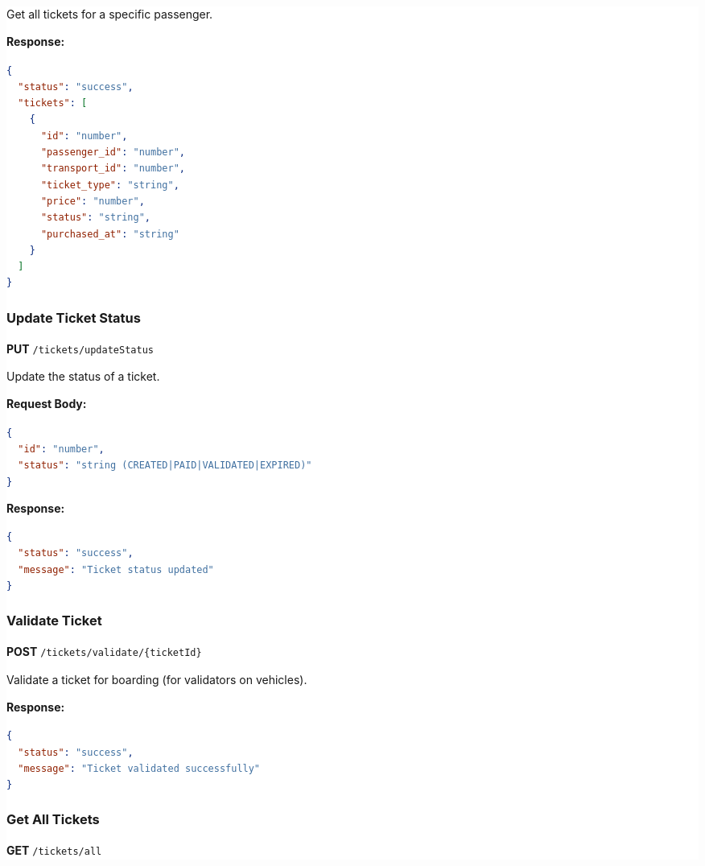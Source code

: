 Get all tickets for a specific passenger.

**Response:**
```json
{
  "status": "success",
  "tickets": [
    {
      "id": "number",
      "passenger_id": "number",
      "transport_id": "number",
      "ticket_type": "string",
      "price": "number",
      "status": "string",
      "purchased_at": "string"
    }
  ]
}
```

### Update Ticket Status
**PUT** `/tickets/updateStatus`

Update the status of a ticket.

**Request Body:**
```json
{
  "id": "number",
  "status": "string (CREATED|PAID|VALIDATED|EXPIRED)"
}
```

**Response:**
```json
{
  "status": "success",
  "message": "Ticket status updated"
}
```

### Validate Ticket
**POST** `/tickets/validate/{ticketId}`

Validate a ticket for boarding (for validators on vehicles).

**Response:**
```json
{
  "status": "success",
  "message": "Ticket validated successfully"
}
```

### Get All Tickets
**GET** `/tickets/all`
